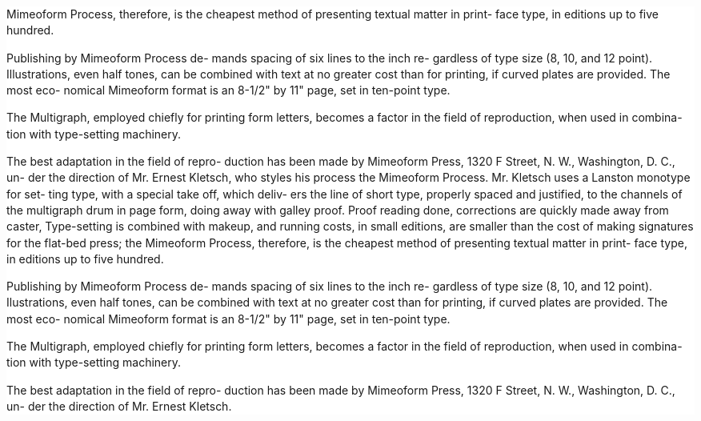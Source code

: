 
Mimeoform Process, therefore, is the cheapest 
method of presenting textual matter in print- 
face type, in editions up to five hundred. 

Publishing by Mimeoform Process de- 
mands spacing of six lines to the inch re- 
gardless of type size (8, 10, and 12 point). 
Illustrations, even half tones, can be combined 
with text at no greater cost than for printing, 
if curved plates are provided. The most eco- 
nomical Mimeoform format is an 8-1/2" by 11" 
page, set in ten-point type. 

The Multigraph, employed chiefly for 
printing form letters, becomes a factor in the 
field of reproduction, when used in combina- 
tion with type-setting machinery. 

The best adaptation in the field of repro- 
duction has been made by Mimeoform Press, 
1320 F Street, N. W., Washington, D. C., un- 
der the direction of Mr. Ernest Kletsch, who 
styles his process the Mimeoform Process. 
Mr. Kletsch uses a Lanston monotype for set- 
ting type, with a special take off, which deliv- 
ers the line of short type, properly spaced and 
justified, to the channels of the multigraph 
drum in page form, doing away with galley 
proof. Proof reading done, corrections are 
quickly made away from caster, Type-setting 
is combined with makeup, and running costs, 
in small editions, are smaller than the cost of 
making signatures for the flat-bed press; the 
Mimeoform Process, therefore, is the cheapest 
method of presenting textual matter in print- 
face type, in editions up to five hundred. 

Publishing by Mimeoform Process de- 
mands spacing of six lines to the inch re- 
gardless of type size (8, 10, and 12 point). 
Ilustrations, even half tones, can be combined 
with text at no greater cost than for printing, 
if curved plates are provided. The most eco- 
nomical Mimeoform format is an 8-1/2" by 11" 
page, set in ten-point type. 

The Multigraph, employed chiefly for 
printing form letters, becomes a factor in the 
field of reproduction, when used in combina- 
tion with type-setting machinery. 

The best adaptation in the field of repro- 
duction has been made by Mimeoform Press, 
1320 F Street, N. W., Washington, D. C., un- 
der the direction of Mr. Ernest Kletsch. 
